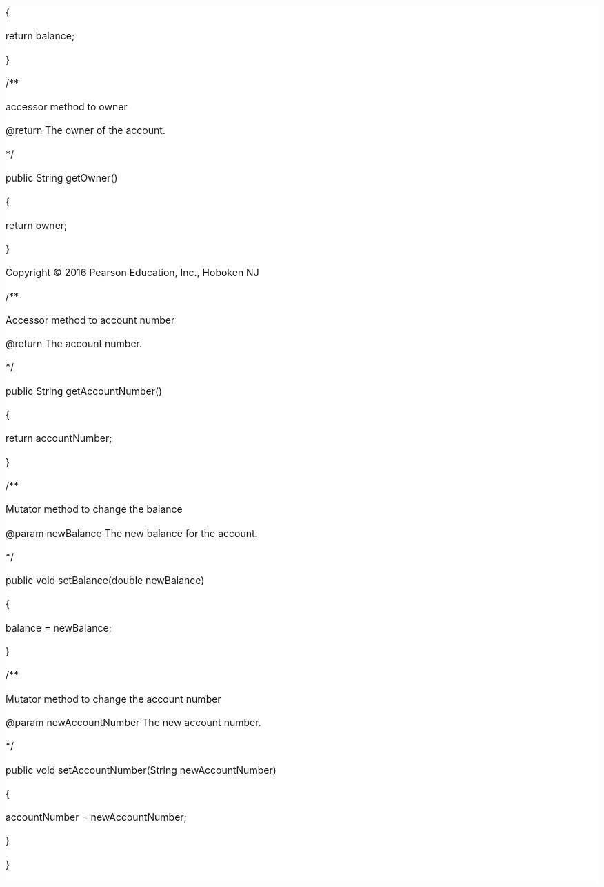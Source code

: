 {

return balance;

}

/**

accessor method to owner

@return The owner of the account.

*/

public String getOwner()

{

return owner;

}

Copyright © 2016 Pearson Education, Inc., Hoboken NJ

/**

Accessor method to account number

@return The account number.

*/

public String getAccountNumber()

{

return accountNumber;

}

/**

Mutator method to change the balance

@param newBalance The new balance for the account.

*/

public void setBalance(double newBalance)

{

balance = newBalance;

}

/**

Mutator method to change the account number

@param newAccountNumber The new account number.

*/

public void setAccountNumber(String newAccountNumber)

{

accountNumber = newAccountNumber;

}

}</div>
<div class="ui divider"></div>
<div class="ui middle aligned grid product-share">
<div class="four wide column"></div>
</div>
